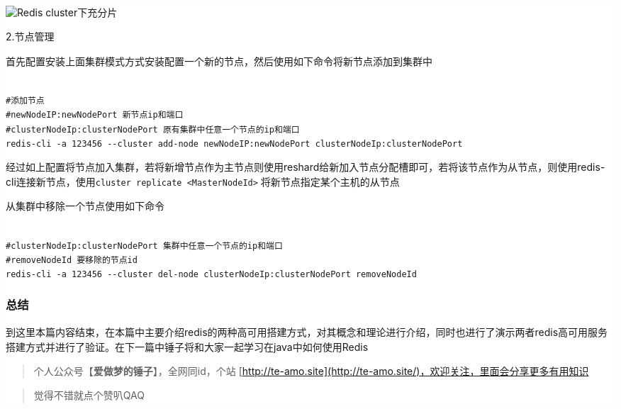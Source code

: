 ![Redis cluster下充分片](http://file.te-amo.site/images/thumbnail/%E4%B8%80%E8%B5%B7%E5%AD%A6%E4%B9%A0Redis%E9%AB%98%E5%8F%AF%E7%94%A8/reshard.png)

2.节点管理

首先配置安装上面集群模式方式安装配置一个新的节点，然后使用如下命令将新节点添加到集群中

```

#添加节点
#newNodeIP:newNodePort 新节点ip和端口
#clusterNodeIp:clusterNodePort 原有集群中任意一个节点的ip和端口
redis-cli -a 123456 --cluster add-node newNodeIP:newNodePort clusterNodeIp:clusterNodePort

```

经过如上配置将节点加入集群，若将新增节点作为主节点则使用reshard给新加入节点分配槽即可，若将该节点作为从节点，则使用redis-cli连接新节点，使用`cluster replicate <MasterNodeId>` 将新节点指定某个主机的从节点

从集群中移除一个节点使用如下命令

```

#clusterNodeIp:clusterNodePort 集群中任意一个节点的ip和端口
#removeNodeId 要移除的节点id
redis-cli -a 123456 --cluster del-node clusterNodeIp:clusterNodePort removeNodeId

```

### 总结

到这里本篇内容结束，在本篇中主要介绍redis的两种高可用搭建方式，对其概念和理论进行介绍，同时也进行了演示两者redis高可用服务搭建方式并进行了验证。在下一篇中锤子将和大家一起学习在java中如何使用Redis

> 个人公众号【**爱做梦的锤子**】，全网同id，个站 [http://te-amo.site](http://te-amo.site/)，欢迎关注，里面会分享更多有用知识

> 觉得不错就点个赞叭QAQ